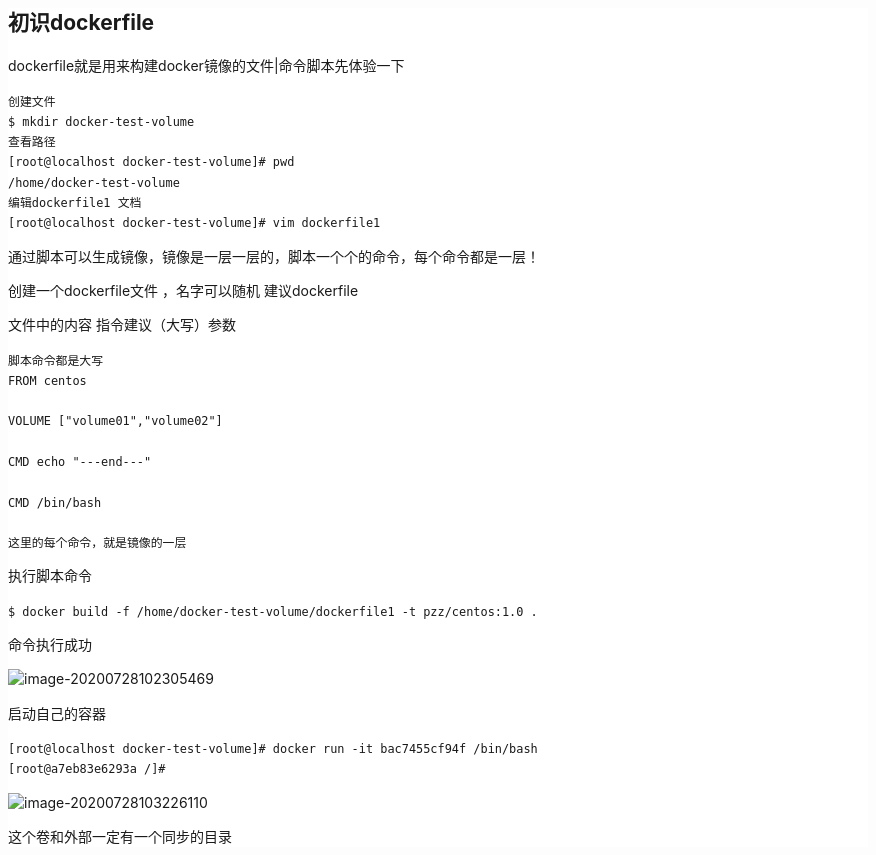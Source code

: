 ## 初识dockerfile

dockerfile就是用来构建docker镜像的文件|命令脚本先体验一下

```
创建文件
$ mkdir docker-test-volume
查看路径
[root@localhost docker-test-volume]# pwd
/home/docker-test-volume
编辑dockerfile1 文档
[root@localhost docker-test-volume]# vim dockerfile1 

```

通过脚本可以生成镜像，镜像是一层一层的，脚本一个个的命令，每个命令都是一层！

创建一个dockerfile文件 ，名字可以随机 建议dockerfile

文件中的内容  指令建议（大写）参数

```
脚本命令都是大写
FROM centos

VOLUME ["volume01","volume02"]

CMD echo "---end---"

CMD /bin/bash

这里的每个命令，就是镜像的一层

```

执行脚本命令

```
$ docker build -f /home/docker-test-volume/dockerfile1 -t pzz/centos:1.0 .

```

命令执行成功

![image-20200728102305469](C:\Users\PZZ\AppData\Roaming\Typora\typora-user-images\image-20200728102305469.png)

启动自己的容器

```
[root@localhost docker-test-volume]# docker run -it bac7455cf94f /bin/bash
[root@a7eb83e6293a /]# 

```

![image-20200728103226110](C:\Users\PZZ\AppData\Roaming\Typora\typora-user-images\image-20200728103226110.png)

这个卷和外部一定有一个同步的目录
